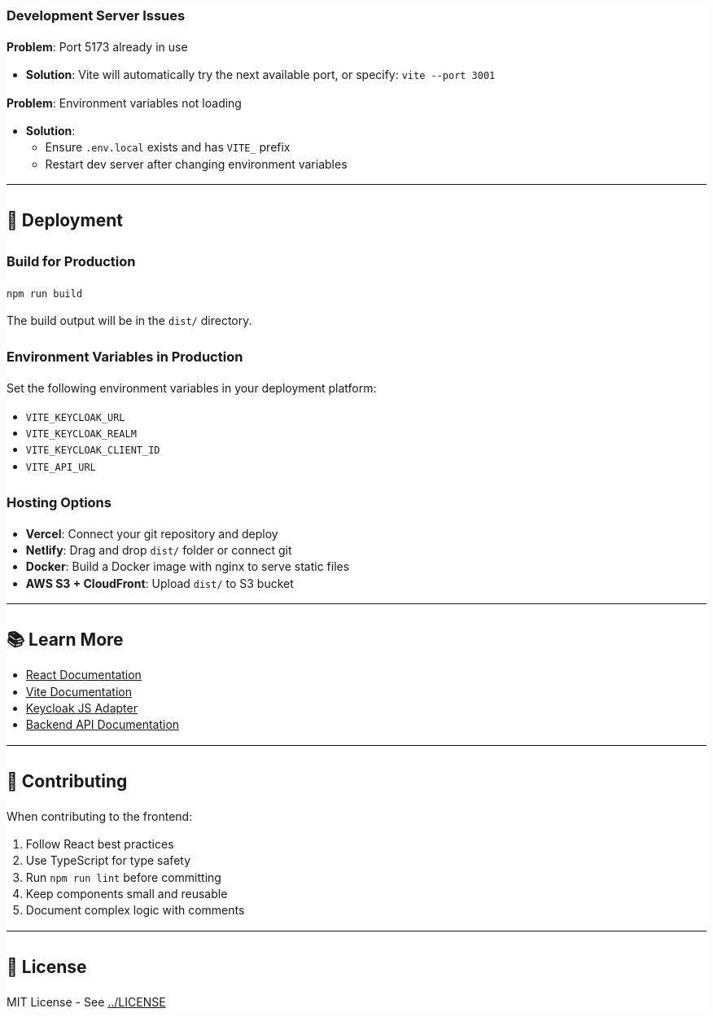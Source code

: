 ### Development Server Issues

**Problem**: Port 5173 already in use
- **Solution**: Vite will automatically try the next available port, or specify: `vite --port 3001`

**Problem**: Environment variables not loading
- **Solution**:
  - Ensure `.env.local` exists and has `VITE_` prefix
  - Restart dev server after changing environment variables

---

## 🚀 Deployment

### Build for Production

```bash
npm run build
```

The build output will be in the `dist/` directory.

### Environment Variables in Production

Set the following environment variables in your deployment platform:

- `VITE_KEYCLOAK_URL`
- `VITE_KEYCLOAK_REALM`
- `VITE_KEYCLOAK_CLIENT_ID`
- `VITE_API_URL`

### Hosting Options

- **Vercel**: Connect your git repository and deploy
- **Netlify**: Drag and drop `dist/` folder or connect git
- **Docker**: Build a Docker image with nginx to serve static files
- **AWS S3 + CloudFront**: Upload `dist/` to S3 bucket

---

## 📚 Learn More

- [React Documentation](https://react.dev)
- [Vite Documentation](https://vite.dev)
- [Keycloak JS Adapter](https://www.keycloak.org/docs/latest/securing_apps/#_javascript_adapter)
- [Backend API Documentation](../api/docs)

---

## 🤝 Contributing

When contributing to the frontend:

1. Follow React best practices
2. Use TypeScript for type safety
3. Run `npm run lint` before committing
4. Keep components small and reusable
5. Document complex logic with comments

---

## 📄 License

MIT License - See [../LICENSE](../LICENSE)
